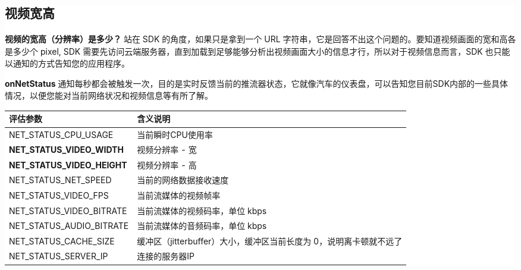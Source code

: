 
## 视频宽高 
**视频的宽高（分辨率）是多少？**
站在 SDK 的角度，如果只是拿到一个 URL 字符串，它是回答不出这个问题的。要知道视频画面的宽和高各是多少个 pixel, SDK 需要先访问云端服务器，直到加载到足够能够分析出视频画面大小的信息才行，所以对于视频信息而言，SDK 也只能以通知的方式告知您的应用程序。 

 **onNetStatus** 通知每秒都会被触发一次，目的是实时反馈当前的推流器状态，它就像汽车的仪表盘，可以告知您目前SDK内部的一些具体情况，以便您能对当前网络状况和视频信息等有所了解。
  
|   评估参数                   |  含义说明                   |   
| :------------------------  |  :------------------------ | 
| NET_STATUS_CPU_USAGE     | 当前瞬时CPU使用率 | 
| **NET_STATUS_VIDEO_WIDTH**  | 视频分辨率 - 宽 |
| **NET_STATUS_VIDEO_HEIGHT**| 视频分辨率 - 高 |
|   NET_STATUS_NET_SPEED     | 当前的网络数据接收速度 |
|   NET_STATUS_VIDEO_FPS     | 当前流媒体的视频帧率    |
|   NET_STATUS_VIDEO_BITRATE | 当前流媒体的视频码率，单位 kbps|
|   NET_STATUS_AUDIO_BITRATE | 当前流媒体的音频码率，单位 kbps|
|   NET_STATUS_CACHE_SIZE    | 缓冲区（jitterbuffer）大小，缓冲区当前长度为 0，说明离卡顿就不远了|
| NET_STATUS_SERVER_IP | 连接的服务器IP | 